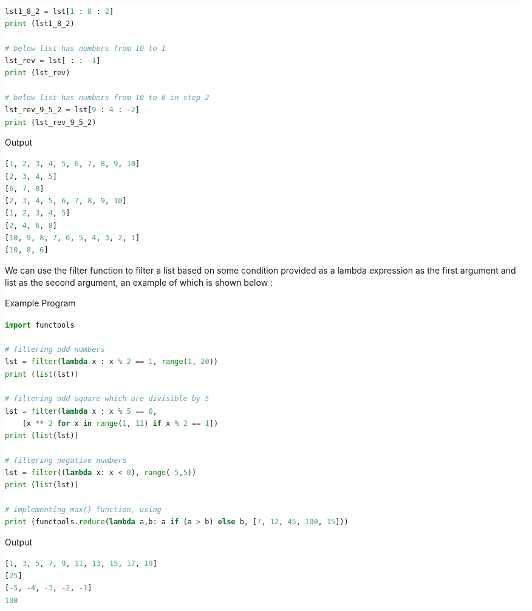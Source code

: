 ```python
lst1_8_2 = lst[1 : 8 : 2] 
print (lst1_8_2) 
	
# below list has numbers from 10 to 1 
lst_rev = lst[ : : -1] 
print (lst_rev) 
	
# below list has numbers from 10 to 6 in step 2 
lst_rev_9_5_2 = lst[9 : 4 : -2] 
print (lst_rev_9_5_2)

``` 
Output
```Python
[1, 2, 3, 4, 5, 6, 7, 8, 9, 10]
[2, 3, 4, 5]
[6, 7, 8]
[2, 3, 4, 5, 6, 7, 8, 9, 10]
[1, 2, 3, 4, 5]
[2, 4, 6, 8]
[10, 9, 8, 7, 6, 5, 4, 3, 2, 1]
[10, 8, 6]
```
We can use the filter function to filter a list based on some condition provided as a lambda expression as the first argument and list as the second argument, an example of which is shown below :

Example Program
```Python
import functools 

# filtering odd numbers 
lst = filter(lambda x : x % 2 == 1, range(1, 20)) 
print (list(lst)) 
	
# filtering odd square which are divisible by 5 
lst = filter(lambda x : x % 5 == 0, 
	[x ** 2 for x in range(1, 11) if x % 2 == 1]) 
print (list(lst)) 
	
# filtering negative numbers 
lst = filter((lambda x: x < 0), range(-5,5)) 
print (list(lst)) 
	
# implementing max() function, using 
print (functools.reduce(lambda a,b: a if (a > b) else b, [7, 12, 45, 100, 15]))
```

Output
```Python
[1, 3, 5, 7, 9, 11, 13, 15, 17, 19]
[25]
[-5, -4, -3, -2, -1]
100
```
